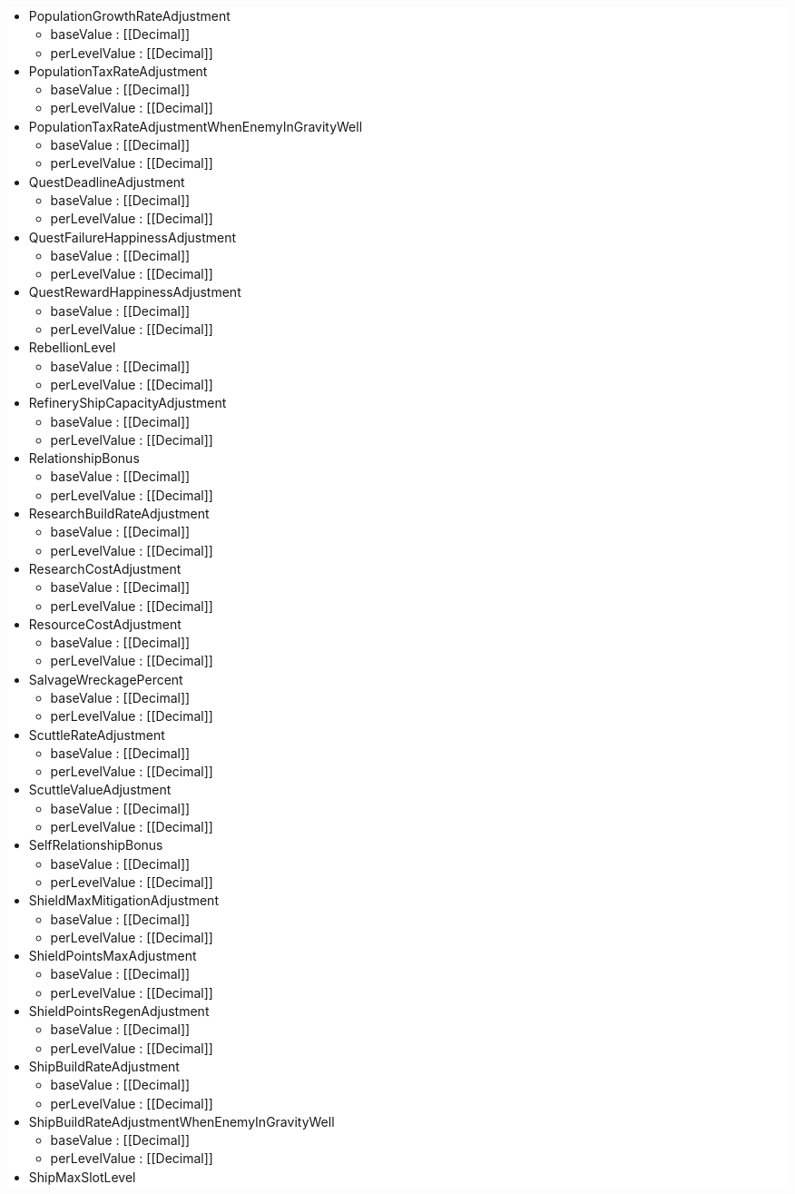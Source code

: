    * PopulationGrowthRateAdjustment
     * baseValue : [[Decimal]]
     * perLevelValue : [[Decimal]]
   * PopulationTaxRateAdjustment
     * baseValue : [[Decimal]]
     * perLevelValue : [[Decimal]]
   * PopulationTaxRateAdjustmentWhenEnemyInGravityWell
     * baseValue : [[Decimal]]
     * perLevelValue : [[Decimal]]
   * QuestDeadlineAdjustment
     * baseValue : [[Decimal]]
     * perLevelValue : [[Decimal]]
   * QuestFailureHappinessAdjustment
     * baseValue : [[Decimal]]
     * perLevelValue : [[Decimal]]
   * QuestRewardHappinessAdjustment
     * baseValue : [[Decimal]]
     * perLevelValue : [[Decimal]]
   * RebellionLevel
     * baseValue : [[Decimal]]
     * perLevelValue : [[Decimal]]
   * RefineryShipCapacityAdjustment
     * baseValue : [[Decimal]]
     * perLevelValue : [[Decimal]]
   * RelationshipBonus
     * baseValue : [[Decimal]]
     * perLevelValue : [[Decimal]]
   * ResearchBuildRateAdjustment
     * baseValue : [[Decimal]]
     * perLevelValue : [[Decimal]]
   * ResearchCostAdjustment
     * baseValue : [[Decimal]]
     * perLevelValue : [[Decimal]]
   * ResourceCostAdjustment
     * baseValue : [[Decimal]]
     * perLevelValue : [[Decimal]]
   * SalvageWreckagePercent
     * baseValue : [[Decimal]]
     * perLevelValue : [[Decimal]]
   * ScuttleRateAdjustment
     * baseValue : [[Decimal]]
     * perLevelValue : [[Decimal]]
   * ScuttleValueAdjustment
     * baseValue : [[Decimal]]
     * perLevelValue : [[Decimal]]
   * SelfRelationshipBonus
     * baseValue : [[Decimal]]
     * perLevelValue : [[Decimal]]
   * ShieldMaxMitigationAdjustment
     * baseValue : [[Decimal]]
     * perLevelValue : [[Decimal]]
   * ShieldPointsMaxAdjustment
     * baseValue : [[Decimal]]
     * perLevelValue : [[Decimal]]
   * ShieldPointsRegenAdjustment
     * baseValue : [[Decimal]]
     * perLevelValue : [[Decimal]]
   * ShipBuildRateAdjustment
     * baseValue : [[Decimal]]
     * perLevelValue : [[Decimal]]
   * ShipBuildRateAdjustmentWhenEnemyInGravityWell
     * baseValue : [[Decimal]]
     * perLevelValue : [[Decimal]]
   * ShipMaxSlotLevel